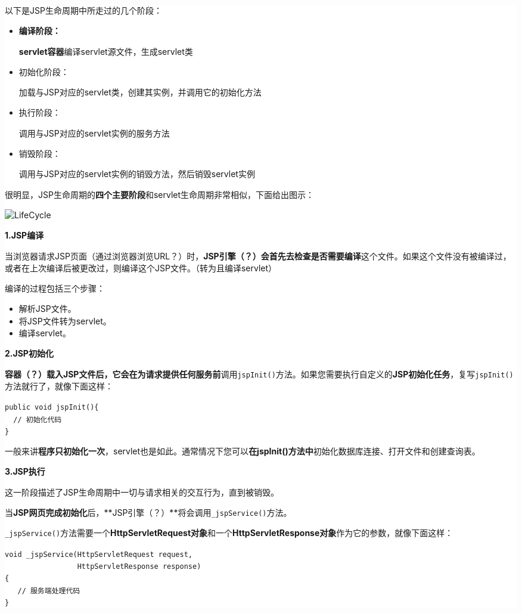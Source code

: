  以下是JSP生命周期中所走过的几个阶段：

- **编译阶段：**

  **servlet容器**编译servlet源文件，生成servlet类

- 初始化阶段：

  加载与JSP对应的servlet类，创建其实例，并调用它的初始化方法

- 执行阶段：

  调用与JSP对应的servlet实例的服务方法

- 销毁阶段：

  调用与JSP对应的servlet实例的销毁方法，然后销毁servlet实例

很明显，JSP生命周期的**四个主要阶段**和servlet生命周期非常相似，下面给出图示：

 ![LifeCycle](http://www.runoob.com/wp-content/uploads/2014/01/jsp_life_cycle.jpg?_=5607886)

**1.JSP编译**

当浏览器请求JSP页面（通过浏览器浏览URL？）时，**JSP引擎（？）**会首先去检查是否需要**编译**这个文件。如果这个文件没有被编译过，或者在上次编译后被更改过，则编译这个JSP文件。（转为且编译servlet）

编译的过程包括三个步骤：

- 解析JSP文件。
- 将JSP文件转为servlet。
- 编译servlet。

**2.JSP初始化**

**容器（？）**载入JSP文件后，它会在为请求提供任何服务**前**调用`jspInit()`方法。如果您需要执行自定义的**JSP初始化任务**，复写`jspInit()`方法就行了，就像下面这样：

```
public void jspInit(){
  // 初始化代码
}
```

一般来讲**程序只初始化一次**，servlet也是如此。通常情况下您可以**在jspInit()方法中**初始化数据库连接、打开文件和创建查询表。

 

**3.JSP执行**

这一阶段描述了JSP生命周期中一切与请求相关的交互行为，直到被销毁。

当**JSP网页完成初始化**后，**JSP引擎（？）**将会调用`_jspService()`方法。

`_jspService()`方法需要一个**HttpServletRequest对象**和一个**HttpServletResponse对象**作为它的参数，就像下面这样：

```
void _jspService(HttpServletRequest request,
                 HttpServletResponse response)
{
   // 服务端处理代码
}
```
